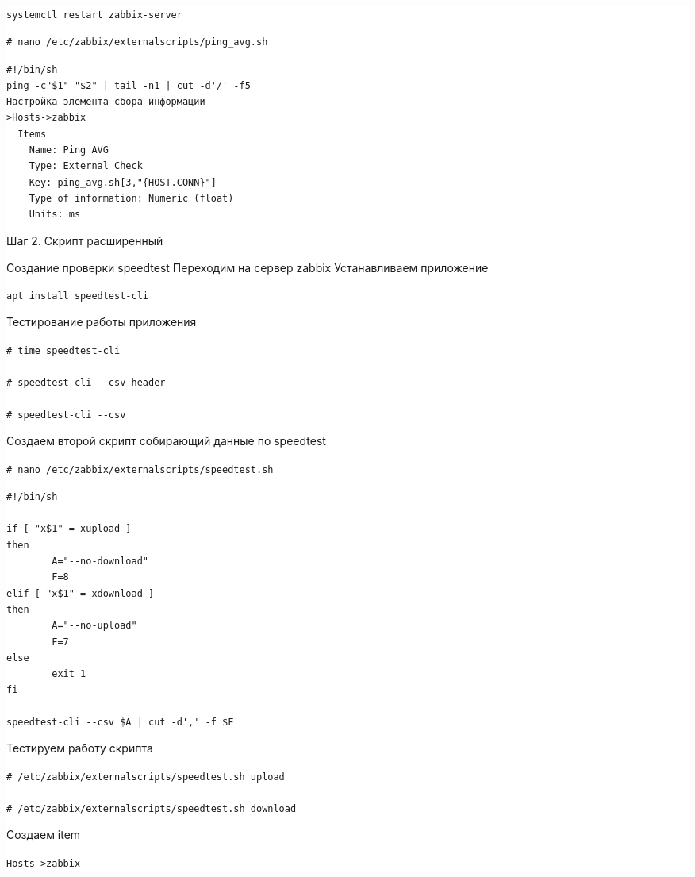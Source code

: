 ```
```

```
systemctl restart zabbix-server
```
```
# nano /etc/zabbix/externalscripts/ping_avg.sh
```
```
#!/bin/sh
ping -c"$1" "$2" | tail -n1 | cut -d'/' -f5
Настройка элемента сбора информации
>Hosts->zabbix
  Items
    Name: Ping AVG
    Type: External Check
    Key: ping_avg.sh[3,"{HOST.CONN}"]
    Type of information: Numeric (float)
    Units: ms
```

Шаг 2. Скрипт расширенный

Создание проверки speedtest
Переходим на сервер zabbix
Устанавливаем приложение
```
apt install speedtest-cli
```
Тестирование работы приложения
```
# time speedtest-cli

# speedtest-cli --csv-header

# speedtest-cli --csv

```
Создаем второй скрипт собирающий данные по speedtest
```
# nano /etc/zabbix/externalscripts/speedtest.sh
```
```
#!/bin/sh

if [ "x$1" = xupload ]
then
        A="--no-download"
        F=8
elif [ "x$1" = xdownload ]
then
        A="--no-upload"
        F=7
else
        exit 1
fi

speedtest-cli --csv $A | cut -d',' -f $F
```
Тестируем работу скрипта
```
# /etc/zabbix/externalscripts/speedtest.sh upload

# /etc/zabbix/externalscripts/speedtest.sh download
```
Создаем item
```
Hosts->zabbix
```